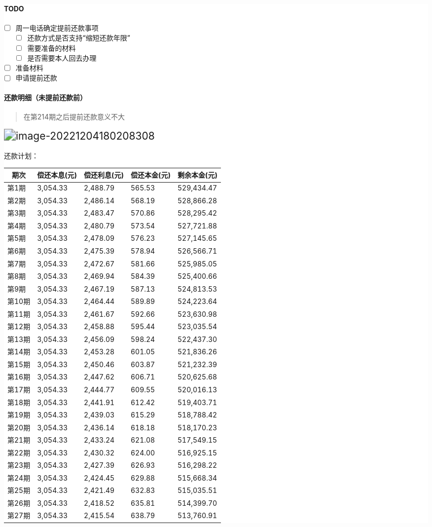 #### TODO

- [ ] 周一电话确定提前还款事项
  - [ ] 还款方式是否支持“缩短还款年限”
  - [ ] 需要准备的材料
  - [ ] 是否需要本人回去办理
- [ ] 准备材料
- [ ] 申请提前还款

#### 还款明细（未提前还款前）

> 在第214期之后提前还款意义不大

<img src="https://cdn.jsdelivr.net/gh/wxt2rr/images@main/hexo/image-20221204180208308.png" alt="image-20221204180208308" style="zoom:150%;" />

还款计划：

| 期次    | 偿还本息(元) | 偿还利息(元) | 偿还本金(元) | 剩余本金(元) |
| ------- | ------------ | ------------ | ------------ | ------------ |
| 第1期   | 3,054.33     | 2,488.79     | 565.53       | 529,434.47   |
| 第2期   | 3,054.33     | 2,486.14     | 568.19       | 528,866.28   |
| 第3期   | 3,054.33     | 2,483.47     | 570.86       | 528,295.42   |
| 第4期   | 3,054.33     | 2,480.79     | 573.54       | 527,721.88   |
| 第5期   | 3,054.33     | 2,478.09     | 576.23       | 527,145.65   |
| 第6期   | 3,054.33     | 2,475.39     | 578.94       | 526,566.71   |
| 第7期   | 3,054.33     | 2,472.67     | 581.66       | 525,985.05   |
| 第8期   | 3,054.33     | 2,469.94     | 584.39       | 525,400.66   |
| 第9期   | 3,054.33     | 2,467.19     | 587.13       | 524,813.53   |
| 第10期  | 3,054.33     | 2,464.44     | 589.89       | 524,223.64   |
| 第11期  | 3,054.33     | 2,461.67     | 592.66       | 523,630.98   |
| 第12期  | 3,054.33     | 2,458.88     | 595.44       | 523,035.54   |
| 第13期  | 3,054.33     | 2,456.09     | 598.24       | 522,437.30   |
| 第14期  | 3,054.33     | 2,453.28     | 601.05       | 521,836.26   |
| 第15期  | 3,054.33     | 2,450.46     | 603.87       | 521,232.39   |
| 第16期  | 3,054.33     | 2,447.62     | 606.71       | 520,625.68   |
| 第17期  | 3,054.33     | 2,444.77     | 609.55       | 520,016.13   |
| 第18期  | 3,054.33     | 2,441.91     | 612.42       | 519,403.71   |
| 第19期  | 3,054.33     | 2,439.03     | 615.29       | 518,788.42   |
| 第20期  | 3,054.33     | 2,436.14     | 618.18       | 518,170.23   |
| 第21期  | 3,054.33     | 2,433.24     | 621.08       | 517,549.15   |
| 第22期  | 3,054.33     | 2,430.32     | 624.00       | 516,925.15   |
| 第23期  | 3,054.33     | 2,427.39     | 626.93       | 516,298.22   |
| 第24期  | 3,054.33     | 2,424.45     | 629.88       | 515,668.34   |
| 第25期  | 3,054.33     | 2,421.49     | 632.83       | 515,035.51   |
| 第26期  | 3,054.33     | 2,418.52     | 635.81       | 514,399.70   |
| 第27期  | 3,054.33     | 2,415.54     | 638.79       | 513,760.91   |